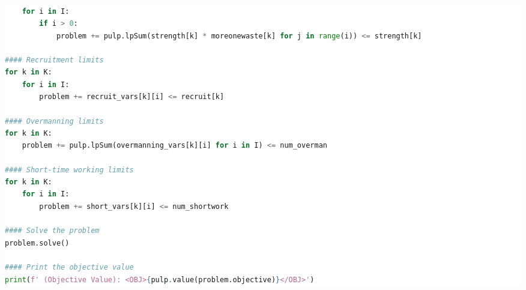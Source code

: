 ```python
    for i in I:
        if i > 0:
            problem += pulp.lpSum(strength[k] * moreonewaste[k] for j in range(i)) <= strength[k]

#### Recruitment limits
for k in K:
    for i in I:
        problem += recruit_vars[k][i] <= recruit[k]

#### Overmanning limits
for k in K:
    problem += pulp.lpSum(overmanning_vars[k][i] for i in I) <= num_overman

#### Short-time working limits
for k in K:
    for i in I:
        problem += short_vars[k][i] <= num_shortwork

#### Solve the problem
problem.solve()

#### Print the objective value
print(f' (Objective Value): <OBJ>{pulp.value(problem.objective)}</OBJ>')
```

